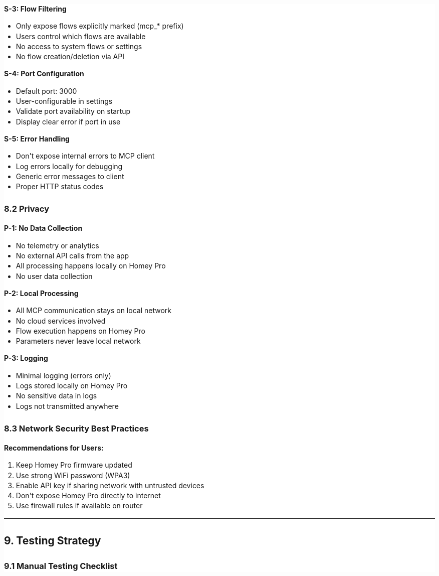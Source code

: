 **S-3: Flow Filtering**
- Only expose flows explicitly marked (mcp_* prefix)
- Users control which flows are available
- No access to system flows or settings
- No flow creation/deletion via API

**S-4: Port Configuration**
- Default port: 3000
- User-configurable in settings
- Validate port availability on startup
- Display clear error if port in use

**S-5: Error Handling**
- Don't expose internal errors to MCP client
- Log errors locally for debugging
- Generic error messages to client
- Proper HTTP status codes

### 8.2 Privacy

**P-1: No Data Collection**
- No telemetry or analytics
- No external API calls from the app
- All processing happens locally on Homey Pro
- No user data collection

**P-2: Local Processing**
- All MCP communication stays on local network
- No cloud services involved
- Flow execution happens on Homey Pro
- Parameters never leave local network

**P-3: Logging**
- Minimal logging (errors only)
- Logs stored locally on Homey Pro
- No sensitive data in logs
- Logs not transmitted anywhere

### 8.3 Network Security Best Practices

**Recommendations for Users:**
1. Keep Homey Pro firmware updated
2. Use strong WiFi password (WPA3)
3. Enable API key if sharing network with untrusted devices
4. Don't expose Homey Pro directly to internet
5. Use firewall rules if available on router

---

## 9. Testing Strategy

### 9.1 Manual Testing Checklist
